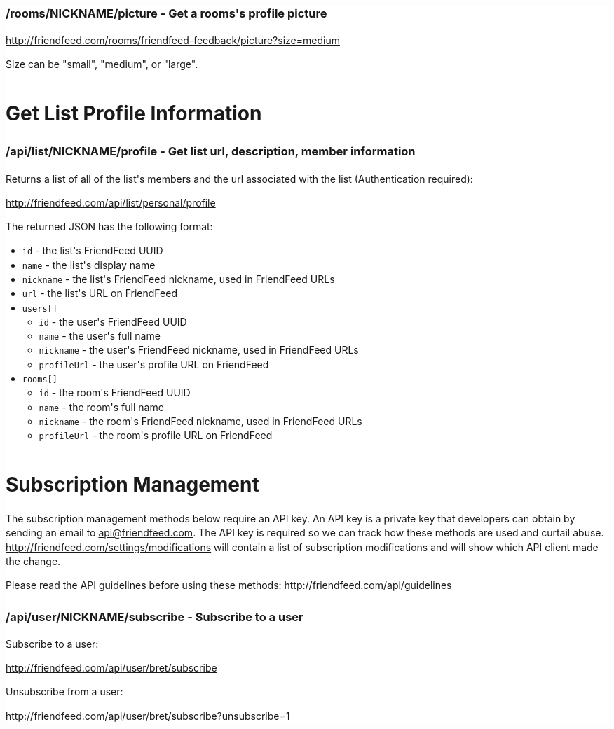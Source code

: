 ### /rooms/NICKNAME/picture - Get a rooms's profile picture ###

http://friendfeed.com/rooms/friendfeed-feedback/picture?size=medium

Size can be "small", "medium", or "large".

# Get List Profile Information #

### /api/list/NICKNAME/profile - Get list url, description, member information ###

Returns a list of all of the list's members and the url associated with the list (Authentication required):

http://friendfeed.com/api/list/personal/profile

The returned JSON has the following format:

  * `id` - the list's FriendFeed UUID
  * `name` - the list's display name
  * `nickname` - the list's FriendFeed nickname, used in FriendFeed URLs
  * `url` - the list's URL on FriendFeed
  * `users[]`
    * `id` - the user's FriendFeed UUID
    * `name` - the user's full name
    * `nickname` - the user's FriendFeed nickname, used in FriendFeed URLs
    * `profileUrl` - the user's profile URL on FriendFeed
  * `rooms[]`
    * `id` - the room's FriendFeed UUID
    * `name` - the room's full name
    * `nickname` - the room's FriendFeed nickname, used in FriendFeed URLs
    * `profileUrl` - the room's profile URL on FriendFeed

# Subscription Management #

The subscription management methods below require an API key.  An API key is a private key that developers can obtain by sending an email to api@friendfeed.com.  The API key is required so we can track how these methods are used and curtail abuse. http://friendfeed.com/settings/modifications will contain a list of subscription modifications and will show which API client made the change.

Please read the API guidelines before using these methods: http://friendfeed.com/api/guidelines

### /api/user/NICKNAME/subscribe - Subscribe to a user ###

Subscribe to a user:

http://friendfeed.com/api/user/bret/subscribe

Unsubscribe from a user:

http://friendfeed.com/api/user/bret/subscribe?unsubscribe=1
